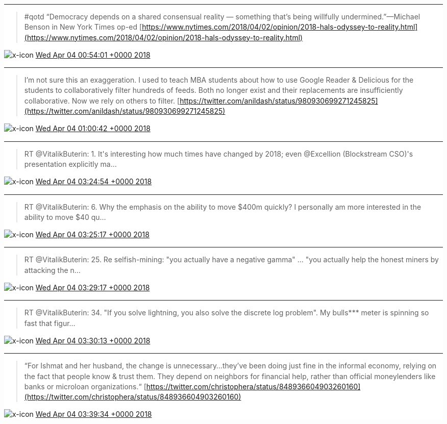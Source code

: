 ----

> #qotd “Democracy depends on a shared consensual reality — something that’s being willfully undermined.”—Michael Benson in New York Times op-ed [https://www.nytimes.com/2018/04/02/opinion/2018-hals-odyssey-to-reality.html](https://www.nytimes.com/2018/04/02/opinion/2018-hals-odyssey-to-reality.html)

<img src="{{ site.url }}{{ site.baseurl }}/assets/images/media/tweet.ico" alt="x-icon" width="30" /> [Wed Apr 04 00:54:01 +0000 2018](https://twitter.com/ChristopherA/status/981334037372461057)

----

> I’m not sure this an exaggeration. I used to teach MBA students about how to use Google Reader &amp; Delicious for the students to collaboratively filter hundreds of feeds. Both no longer exist and their replacements are insufficiently collaborative. Now we rely on others to filter. [https://twitter.com/anildash/status/980930699271245825](https://twitter.com/anildash/status/980930699271245825)

<img src="{{ site.url }}{{ site.baseurl }}/assets/images/media/tweet.ico" alt="x-icon" width="30" /> [Wed Apr 04 01:00:42 +0000 2018](https://twitter.com/ChristopherA/status/981335719451881473)

----

> RT @VitalikButerin: 1. It's interesting how much times have changed by 2018; even @Excellion (Blockstream CSO)'s presentation explicitly ma…

<img src="{{ site.url }}{{ site.baseurl }}/assets/images/media/tweet.ico" alt="x-icon" width="30" /> [Wed Apr 04 03:24:54 +0000 2018](https://twitter.com/ChristopherA/status/981372007974453248)

----

> RT @VitalikButerin: 6. Why the emphasis on the ability to move $400m quickly? I personally am more interested in the ability to move $40 qu…

<img src="{{ site.url }}{{ site.baseurl }}/assets/images/media/tweet.ico" alt="x-icon" width="30" /> [Wed Apr 04 03:25:17 +0000 2018](https://twitter.com/ChristopherA/status/981372105747910656)

----

> RT @VitalikButerin: 25. Re selfish-mining: "you actually have a negative gamma" ... "you actually help the honest miners by attacking the n…

<img src="{{ site.url }}{{ site.baseurl }}/assets/images/media/tweet.ico" alt="x-icon" width="30" /> [Wed Apr 04 03:29:17 +0000 2018](https://twitter.com/ChristopherA/status/981373111068053505)

----

> RT @VitalikButerin: 34. "If you solve lightning, you also solve the discrete log problem". My bulls*** meter is spinning so fast that figur…

<img src="{{ site.url }}{{ site.baseurl }}/assets/images/media/tweet.ico" alt="x-icon" width="30" /> [Wed Apr 04 03:30:13 +0000 2018](https://twitter.com/ChristopherA/status/981373346058190848)

----

> “For Ishmat and her husband, the change is unnecessary…they’ve been doing just fine in the informal economy, relying on the fact that people know &amp; trust them. They depend on neighbors for financial help, rather than official moneylenders like banks or microloan organizations.“ [https://twitter.com/christophera/status/848936604903260160](https://twitter.com/christophera/status/848936604903260160)

<img src="{{ site.url }}{{ site.baseurl }}/assets/images/media/tweet.ico" alt="x-icon" width="30" /> [Wed Apr 04 03:39:34 +0000 2018](https://twitter.com/ChristopherA/status/981375701474459648)
